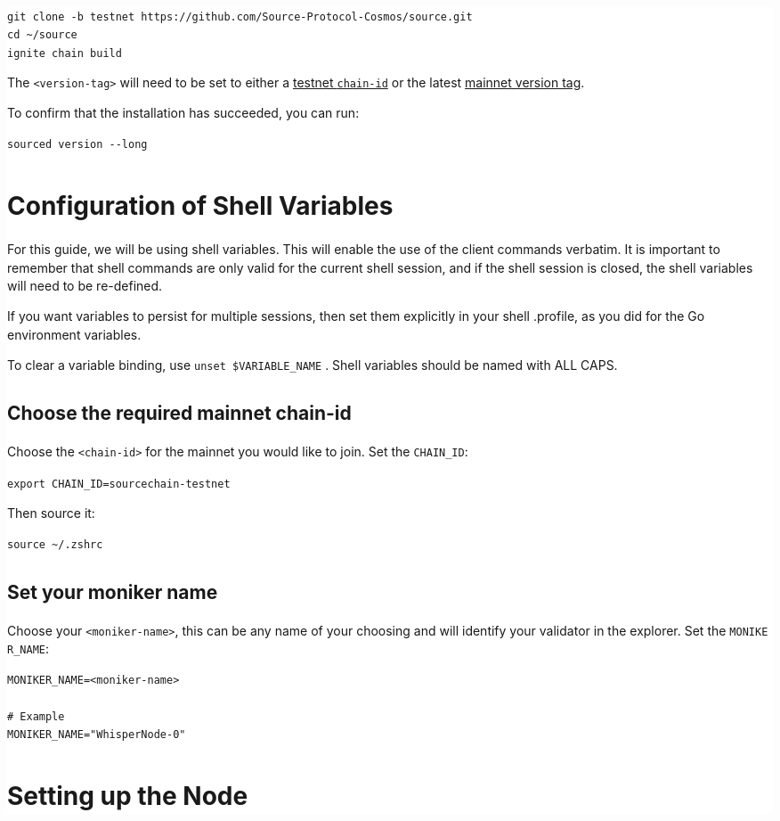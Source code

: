 ```shell
git clone -b testnet https://github.com/Source-Protocol-Cosmos/source.git
cd ~/source
ignite chain build
```

The `<version-tag>` will need to be set to either a [testnet `chain-id`](/validators/joining-the-testnets#current-testnets) or the latest [mainnet version tag](/validators/joining-mainnet).

To confirm that the installation has succeeded, you can run:

```shell
sourced version --long
```

# Configuration of Shell Variables

For this guide, we will be using shell variables. This will enable the use of the client commands verbatim. It is important to remember that shell commands are only valid for the current shell session, and if the shell session is closed, the shell variables will need to be re-defined.

If you want variables to persist for multiple sessions, then set them explicitly in your shell .profile, as you did for the Go environment variables.

To clear a variable binding, use `unset $VARIABLE_NAME` . Shell variables should be named with ALL CAPS.

## Choose the required mainnet chain-id

Choose the `<chain-id>` for the mainnet you would like to join. Set the `CHAIN_ID`:

```shell
export CHAIN_ID=sourcechain-testnet
```

Then source it:

```shell
source ~/.zshrc
```

## Set your moniker name

Choose your `<moniker-name>`, this can be any name of your choosing and will identify your validator in the explorer. Set the `MONIKER_NAME`:

```shell
MONIKER_NAME=<moniker-name>

# Example
MONIKER_NAME="WhisperNode-0"
```

# Setting up the Node
